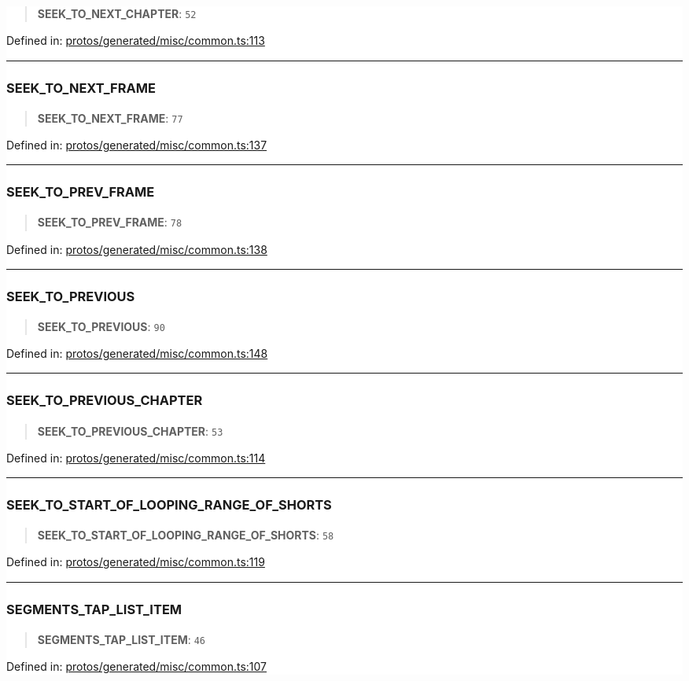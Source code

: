 > **SEEK\_TO\_NEXT\_CHAPTER**: `52`

Defined in: [protos/generated/misc/common.ts:113](https://github.com/LuanRT/googlevideo/blob/d9eb9db82e3516a9a277a77a3d25342e9c5bf127/protos/generated/misc/common.ts#L113)

***

### SEEK\_TO\_NEXT\_FRAME

> **SEEK\_TO\_NEXT\_FRAME**: `77`

Defined in: [protos/generated/misc/common.ts:137](https://github.com/LuanRT/googlevideo/blob/d9eb9db82e3516a9a277a77a3d25342e9c5bf127/protos/generated/misc/common.ts#L137)

***

### SEEK\_TO\_PREV\_FRAME

> **SEEK\_TO\_PREV\_FRAME**: `78`

Defined in: [protos/generated/misc/common.ts:138](https://github.com/LuanRT/googlevideo/blob/d9eb9db82e3516a9a277a77a3d25342e9c5bf127/protos/generated/misc/common.ts#L138)

***

### SEEK\_TO\_PREVIOUS

> **SEEK\_TO\_PREVIOUS**: `90`

Defined in: [protos/generated/misc/common.ts:148](https://github.com/LuanRT/googlevideo/blob/d9eb9db82e3516a9a277a77a3d25342e9c5bf127/protos/generated/misc/common.ts#L148)

***

### SEEK\_TO\_PREVIOUS\_CHAPTER

> **SEEK\_TO\_PREVIOUS\_CHAPTER**: `53`

Defined in: [protos/generated/misc/common.ts:114](https://github.com/LuanRT/googlevideo/blob/d9eb9db82e3516a9a277a77a3d25342e9c5bf127/protos/generated/misc/common.ts#L114)

***

### SEEK\_TO\_START\_OF\_LOOPING\_RANGE\_OF\_SHORTS

> **SEEK\_TO\_START\_OF\_LOOPING\_RANGE\_OF\_SHORTS**: `58`

Defined in: [protos/generated/misc/common.ts:119](https://github.com/LuanRT/googlevideo/blob/d9eb9db82e3516a9a277a77a3d25342e9c5bf127/protos/generated/misc/common.ts#L119)

***

### SEGMENTS\_TAP\_LIST\_ITEM

> **SEGMENTS\_TAP\_LIST\_ITEM**: `46`

Defined in: [protos/generated/misc/common.ts:107](https://github.com/LuanRT/googlevideo/blob/d9eb9db82e3516a9a277a77a3d25342e9c5bf127/protos/generated/misc/common.ts#L107)
